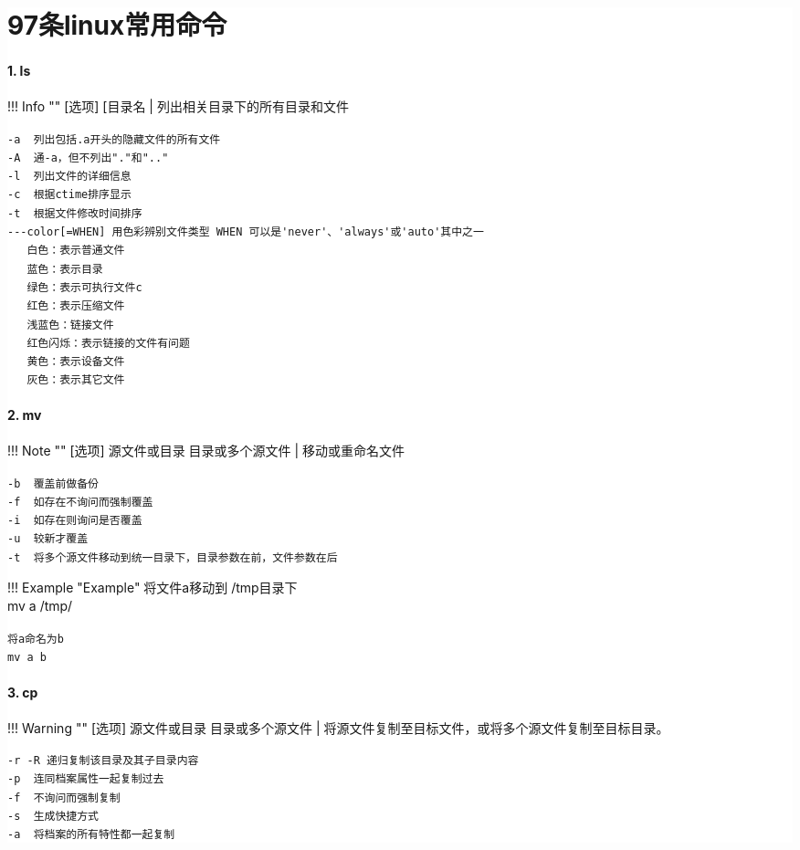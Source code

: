 # 97条linux常用命令

#### 1. ls 

!!! Info ""
    [选项] [目录名 | 列出相关目录下的所有目录和文件


```
-a  列出包括.a开头的隐藏文件的所有文件
-A  通-a，但不列出"."和".."
-l  列出文件的详细信息
-c  根据ctime排序显示
-t  根据文件修改时间排序
---color[=WHEN] 用色彩辨别文件类型 WHEN 可以是'never'、'always'或'auto'其中之一
   白色：表示普通文件
   蓝色：表示目录
   绿色：表示可执行文件c
   红色：表示压缩文件
   浅蓝色：链接文件
   红色闪烁：表示链接的文件有问题
   黄色：表示设备文件
   灰色：表示其它文件
```

#### 2. mv 

!!! Note ""
    [选项] 源文件或目录 目录或多个源文件 | 移动或重命名文件

```
-b  覆盖前做备份
-f  如存在不询问而强制覆盖
-i  如存在则询问是否覆盖
-u  较新才覆盖
-t  将多个源文件移动到统一目录下，目录参数在前，文件参数在后
```

!!! Example "Example"
    将文件a移动到 /tmp目录下  
    mv a /tmp/  
    
    将a命名为b  
    mv a b 

#### 3. cp

!!! Warning ""
    [选项] 源文件或目录 目录或多个源文件 | 将源文件复制至目标文件，或将多个源文件复制至目标目录。

```
-r -R 递归复制该目录及其子目录内容
-p  连同档案属性一起复制过去
-f  不询问而强制复制
-s  生成快捷方式
-a  将档案的所有特性都一起复制
```

